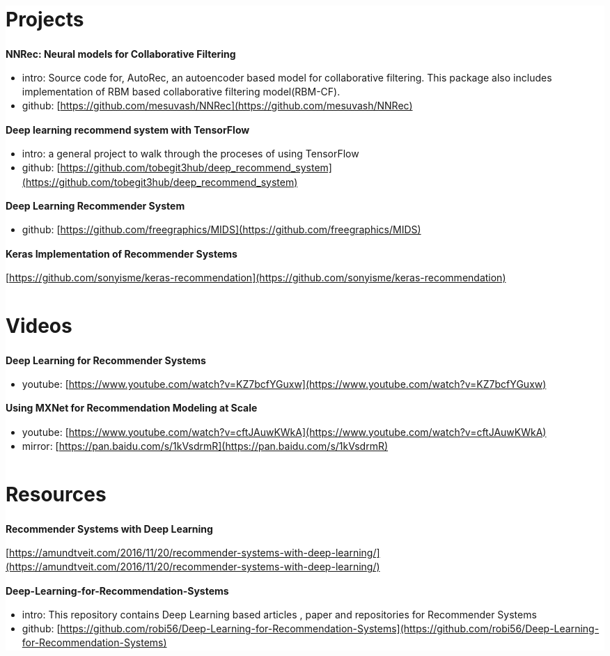 # Projects

**NNRec: Neural models for Collaborative Filtering**

- intro: Source code for, AutoRec, an autoencoder based model for collaborative filtering. 
This package also includes implementation of RBM based collaborative filtering model(RBM-CF).
- github: [https://github.com/mesuvash/NNRec](https://github.com/mesuvash/NNRec)

**Deep learning recommend system with TensorFlow**

- intro: a general project to walk through the proceses of using TensorFlow
- github: [https://github.com/tobegit3hub/deep_recommend_system](https://github.com/tobegit3hub/deep_recommend_system)

**Deep Learning Recommender System**

- github: [https://github.com/freegraphics/MIDS](https://github.com/freegraphics/MIDS)

**Keras Implementation of Recommender Systems**

[https://github.com/sonyisme/keras-recommendation](https://github.com/sonyisme/keras-recommendation)

# Videos

**Deep Learning for Recommender Systems**

- youtube: [https://www.youtube.com/watch?v=KZ7bcfYGuxw](https://www.youtube.com/watch?v=KZ7bcfYGuxw)

**Using MXNet for Recommendation Modeling at Scale**

- youtube: [https://www.youtube.com/watch?v=cftJAuwKWkA](https://www.youtube.com/watch?v=cftJAuwKWkA)
- mirror: [https://pan.baidu.com/s/1kVsdrmR](https://pan.baidu.com/s/1kVsdrmR)

# Resources

**Recommender Systems with Deep Learning**

[https://amundtveit.com/2016/11/20/recommender-systems-with-deep-learning/](https://amundtveit.com/2016/11/20/recommender-systems-with-deep-learning/)

**Deep-Learning-for-Recommendation-Systems**

- intro: This repository contains Deep Learning based articles , paper and repositories for Recommender Systems
- github: [https://github.com/robi56/Deep-Learning-for-Recommendation-Systems](https://github.com/robi56/Deep-Learning-for-Recommendation-Systems)
